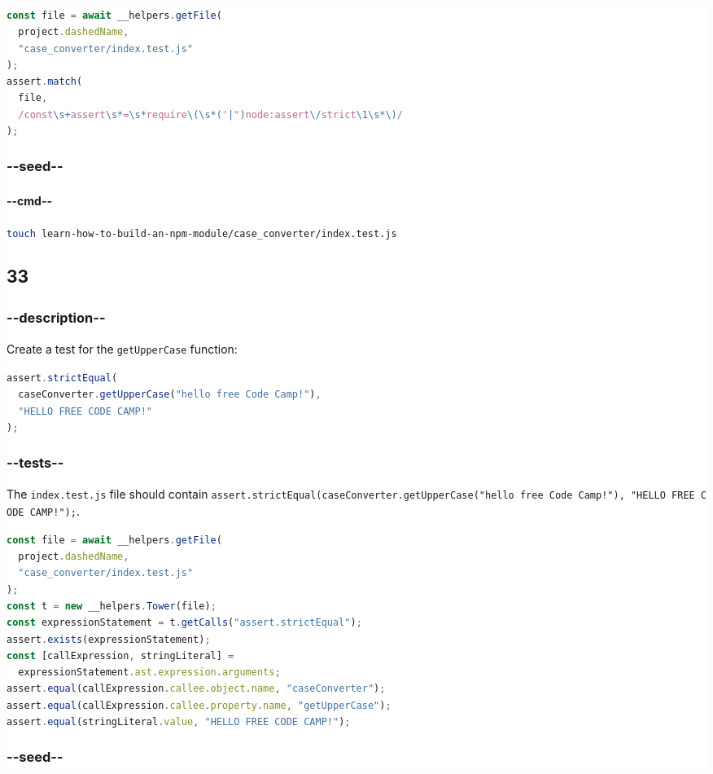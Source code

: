 ```js
const file = await __helpers.getFile(
  project.dashedName,
  "case_converter/index.test.js"
);
assert.match(
  file,
  /const\s+assert\s*=\s*require\(\s*('|")node:assert\/strict\1\s*\)/
);
```

### --seed--

#### --cmd--

```bash
touch learn-how-to-build-an-npm-module/case_converter/index.test.js
```

## 33

### --description--

Create a test for the `getUpperCase` function:

```js
assert.strictEqual(
  caseConverter.getUpperCase("hello free Code Camp!"),
  "HELLO FREE CODE CAMP!"
);
```

### --tests--

The `index.test.js` file should contain `assert.strictEqual(caseConverter.getUpperCase("hello free Code Camp!"), "HELLO FREE CODE CAMP!");`.

```js
const file = await __helpers.getFile(
  project.dashedName,
  "case_converter/index.test.js"
);
const t = new __helpers.Tower(file);
const expressionStatement = t.getCalls("assert.strictEqual");
assert.exists(expressionStatement);
const [callExpression, stringLiteral] =
  expressionStatement.ast.expression.arguments;
assert.equal(callExpression.callee.object.name, "caseConverter");
assert.equal(callExpression.callee.property.name, "getUpperCase");
assert.equal(stringLiteral.value, "HELLO FREE CODE CAMP!");
```

### --seed--
